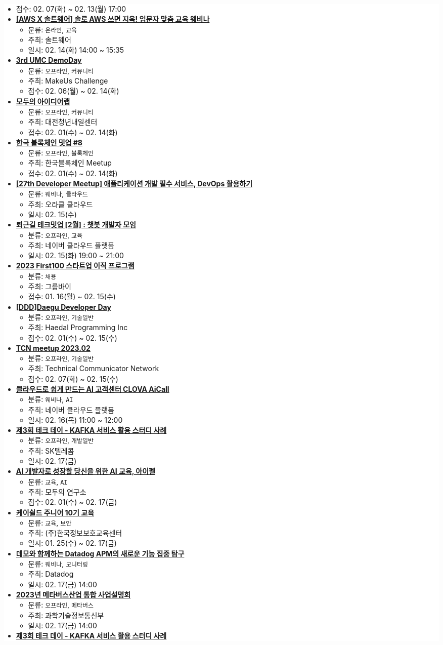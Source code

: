   - 접수: 02. 07(화) ~ 02. 13(월) 17:00
- __[[AWS X 솔트웨어] 솔로 AWS 쓰면 지옥! 입문자 맞춤 교육 웨비나](https://festa.io/events/3108)__
  - 분류: `온라인`, `교육`
  - 주최: 솔트웨어
  - 일시: 02. 14(화) 14:00 ~ 15:35
- __[3rd UMC DemoDay](https://festa.io/events/3067)__
  - 분류: `오프라인`, `커뮤니티`
  - 주최: MakeUs Challenge
  - 접수: 02. 06(월) ~ 02. 14(화)
- __[모두의 아이디어랩](https://aifactory.space/competition/detail/2263)__
  - 분류: `오프라인`, `커뮤니티`
  - 주최: 대전청년내일센터
  - 접수: 02. 01(수) ~ 02. 14(화)
- __[한국 블록체인 밋업 #8](https://www.meetup.com/%ED%95%9C%EA%B5%AD-%EB%B8%94%EB%A1%9D%EC%B2%B4%EC%9D%B8-meetup/events/291222134/)__
  - 분류: `오프라인`, `블록체인`
  - 주최: 한국블록체인 Meetup
  - 접수: 02. 01(수) ~ 02. 14(화)
- __[[27th Developer Meetup] 애플리케이션 개발 필수 서비스, DevOps 활용하기](https://go.oracle.com/LP=134035)__
  - 분류: `웨비나`, `클라우드`
  - 주최: 오라클 클라우드
  - 일시: 02. 15(수)
- __[퇴근길 테크밋업 [2월] : 챗봇 개발자 모임](https://www.ncloud.com/support/edu/614)__
  - 분류: `오프라인`, `교육`
  - 주최: 네이버 클라우드 플랫폼
  - 일시: 02. 15(화) 19:00 ~ 21:00
- __[2023 First100 스타트업 이직 프로그램](https://groupby.oopy.io/program/first100)__
  - 분류: `채용`
  - 주최: 그룹바이
  - 접수: 01. 16(월) ~ 02. 15(수)
- __[[DDD]Daegu Developer Day](https://festa.io/events/3100)__
  - 분류: `오프라인`, `기술일반`
  - 주최: Haedal Programming Inc
  - 접수: 02. 01(수) ~ 02. 15(수)
- __[TCN meetup 2023.02](https://festa.io/events/3099)__
  - 분류: `오프라인`, `기술일반`
  - 주최: Technical Communicator Network
  - 접수: 02. 07(화) ~ 02. 15(수)
- __[클라우드로 쉽게 만드는 AI 고객센터 CLOVA AiCall](https://festa.io/events/3150)__
  - 분류: `웨비나`, `AI`
  - 주최: 네이버 클라우드 플랫폼
  - 일시: 02. 16(목) 11:00 ~ 12:00
- __[제3회 테크 데이 - KAFKA 서비스 활용 스터디 사례](https://devocean.sk.com/events/view.do?id=155)__
  - 분류: `오프라인`, `개발일반`
  - 주최: SK텔레콤
  - 일시: 02. 17(금)
- __[AI 개발자로 성장할 당신을 위한 AI 교육, 아이펠](https://festa.io/events/3111)__
  - 분류: `교육`, `AI`
  - 주최: 모두의 연구소
  - 접수: 02. 01(수) ~ 02. 17(금)
- __[케이쉴드 주니어 10기 교육](http://www.kshieldjr.org/application/application.php)__
  - 분류: `교육`, `보안`
  - 주최: (주)한국정보보호교육센터
  - 일시: 01. 25(수) ~ 02. 17(금)
- __[데모와 함께하는 Datadog APM의 새로운 기능 집중 탐구](https://www.datadoghq.com/ko/dg/webinars/apm-webinar-korea/)__
  - 분류: `웨비나`, `모니터링`
  - 주최: Datadog
  - 일시: 02. 17(금) 14:00
- __[2023년 메타버스산업 통합 사업설명회](http://nowcomm.kr/metaverse2023/)__
  - 분류: `오프라인`, `메타버스`
  - 주최: 과학기술정보통신부
  - 일시: 02. 17(금) 14:00
- __[제3회 테크 데이 - KAFKA 서비스 활용 스터디 사례](https://devocean.sk.com/events/view.do?id=155#none)__